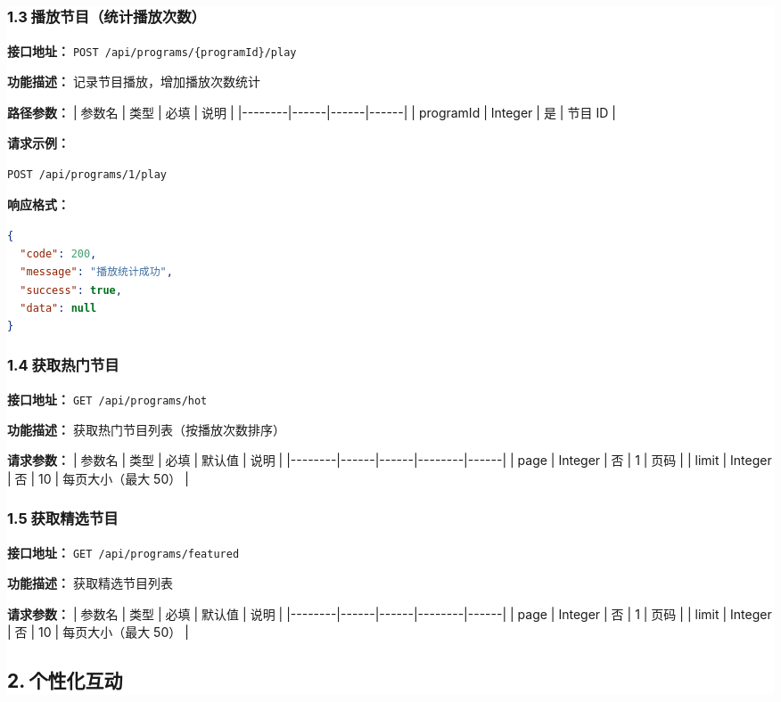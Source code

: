 ### 1.3 播放节目（统计播放次数）

**接口地址：** `POST /api/programs/{programId}/play`

**功能描述：** 记录节目播放，增加播放次数统计

**路径参数：**
| 参数名 | 类型 | 必填 | 说明 |
|--------|------|------|------|
| programId | Integer | 是 | 节目 ID |

**请求示例：**

```
POST /api/programs/1/play
```

**响应格式：**

```json
{
  "code": 200,
  "message": "播放统计成功",
  "success": true,
  "data": null
}
```

### 1.4 获取热门节目

**接口地址：** `GET /api/programs/hot`

**功能描述：** 获取热门节目列表（按播放次数排序）

**请求参数：**
| 参数名 | 类型 | 必填 | 默认值 | 说明 |
|--------|------|------|--------|------|
| page | Integer | 否 | 1 | 页码 |
| limit | Integer | 否 | 10 | 每页大小（最大 50） |

### 1.5 获取精选节目

**接口地址：** `GET /api/programs/featured`

**功能描述：** 获取精选节目列表

**请求参数：**
| 参数名 | 类型 | 必填 | 默认值 | 说明 |
|--------|------|------|--------|------|
| page | Integer | 否 | 1 | 页码 |
| limit | Integer | 否 | 10 | 每页大小（最大 50） |

## 2. 个性化互动
